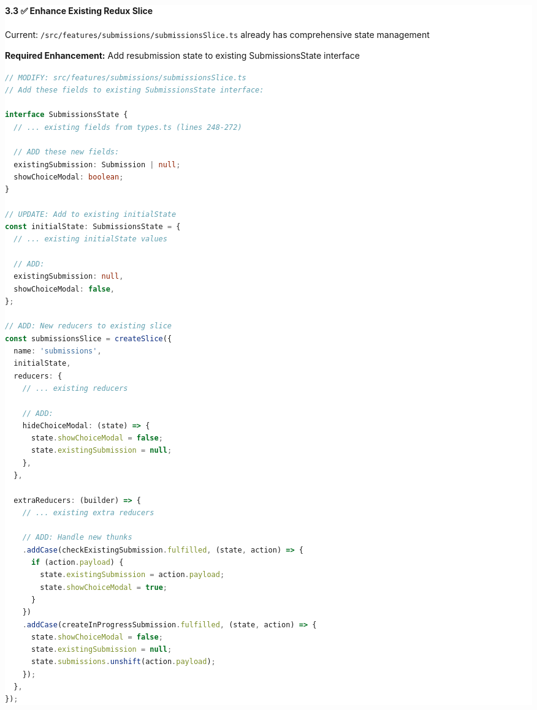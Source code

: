 #### 3.3 ✅ Enhance Existing Redux Slice
Current: `/src/features/submissions/submissionsSlice.ts` already has comprehensive state management

**Required Enhancement:** Add resubmission state to existing SubmissionsState interface
```typescript
// MODIFY: src/features/submissions/submissionsSlice.ts
// Add these fields to existing SubmissionsState interface:

interface SubmissionsState {
  // ... existing fields from types.ts (lines 248-272)
  
  // ADD these new fields:
  existingSubmission: Submission | null;
  showChoiceModal: boolean;
}

// UPDATE: Add to existing initialState
const initialState: SubmissionsState = {
  // ... existing initialState values
  
  // ADD:
  existingSubmission: null,
  showChoiceModal: false,
};

// ADD: New reducers to existing slice
const submissionsSlice = createSlice({
  name: 'submissions',
  initialState,
  reducers: {
    // ... existing reducers
    
    // ADD:
    hideChoiceModal: (state) => {
      state.showChoiceModal = false;
      state.existingSubmission = null;
    },
  },
  
  extraReducers: (builder) => {
    // ... existing extra reducers
    
    // ADD: Handle new thunks
    .addCase(checkExistingSubmission.fulfilled, (state, action) => {
      if (action.payload) {
        state.existingSubmission = action.payload;
        state.showChoiceModal = true;
      }
    })
    .addCase(createInProgressSubmission.fulfilled, (state, action) => {
      state.showChoiceModal = false;
      state.existingSubmission = null;
      state.submissions.unshift(action.payload);
    });
  },
});
```
